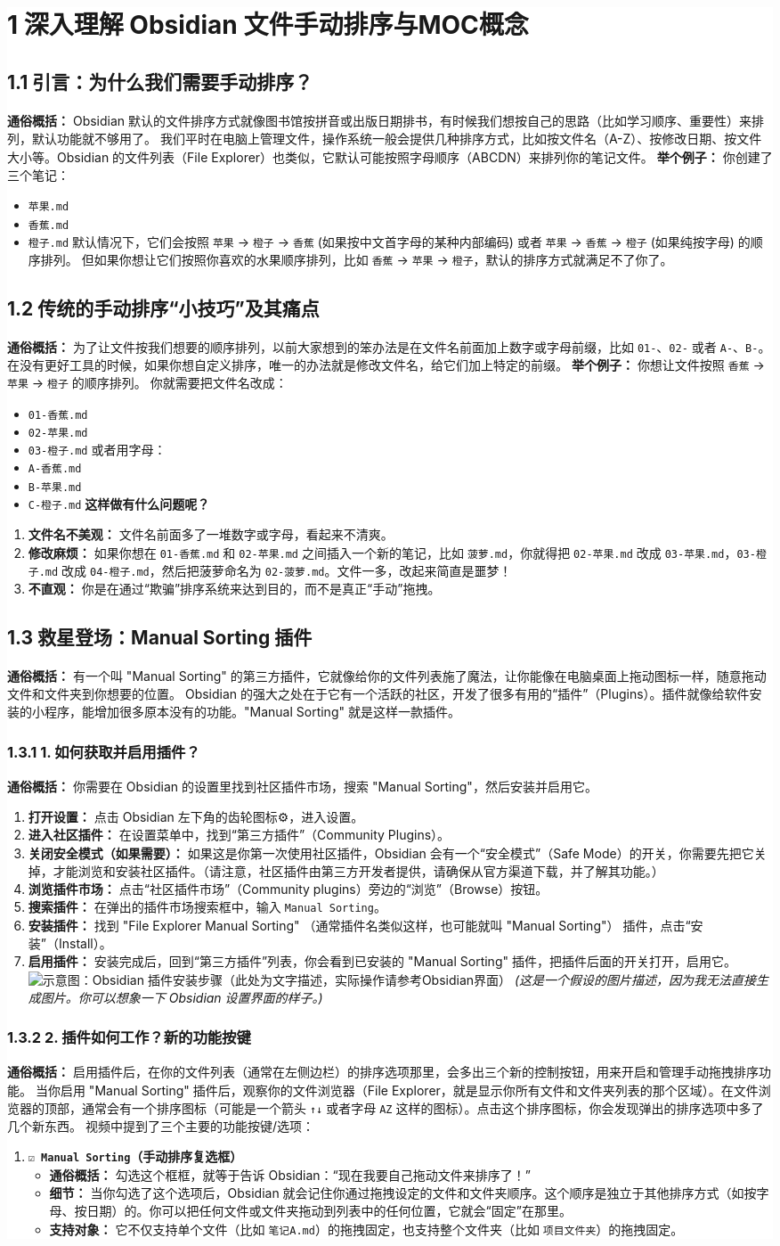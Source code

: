 # 1 深入理解 Obsidian 文件手动排序与MOC概念
## 1.1 引言：为什么我们需要手动排序？
**通俗概括：** Obsidian 默认的文件排序方式就像图书馆按拼音或出版日期排书，有时候我们想按自己的思路（比如学习顺序、重要性）来排列，默认功能就不够用了。
我们平时在电脑上管理文件，操作系统一般会提供几种排序方式，比如按文件名（A-Z）、按修改日期、按文件大小等。Obsidian 的文件列表（File Explorer）也类似，它默认可能按照字母顺序（ABCDN）来排列你的笔记文件。
**举个例子：**
你创建了三个笔记：
- `苹果.md`
- `香蕉.md`
- `橙子.md`
默认情况下，它们会按照 `苹果` -> `橙子` -> `香蕉` (如果按中文首字母的某种内部编码) 或者 `苹果` -> `香蕉` -> `橙子` (如果纯按字母) 的顺序排列。
但如果你想让它们按照你喜欢的水果顺序排列，比如 `香蕉` -> `苹果` -> `橙子`，默认的排序方式就满足不了你了。
## 1.2 传统的手动排序“小技巧”及其痛点
**通俗概括：** 为了让文件按我们想要的顺序排列，以前大家想到的笨办法是在文件名前面加上数字或字母前缀，比如 `01-`、`02-` 或者 `A-`、`B-`。
在没有更好工具的时候，如果你想自定义排序，唯一的办法就是修改文件名，给它们加上特定的前缀。
**举个例子：**
你想让文件按照 `香蕉` -> `苹果` -> `橙子` 的顺序排列。
你就需要把文件名改成：
- `01-香蕉.md`
- `02-苹果.md`
- `03-橙子.md`
或者用字母：
- `A-香蕉.md`
- `B-苹果.md`
- `C-橙子.md`
**这样做有什么问题呢？**
1.  **文件名不美观：** 文件名前面多了一堆数字或字母，看起来不清爽。
2.  **修改麻烦：** 如果你想在 `01-香蕉.md` 和 `02-苹果.md` 之间插入一个新的笔记，比如 `菠萝.md`，你就得把 `02-苹果.md` 改成 `03-苹果.md`，`03-橙子.md` 改成 `04-橙子.md`，然后把菠萝命名为 `02-菠萝.md`。文件一多，改起来简直是噩梦！
3.  **不直观：** 你是在通过“欺骗”排序系统来达到目的，而不是真正“手动”拖拽。
## 1.3 救星登场：Manual Sorting 插件
**通俗概括：** 有一个叫 "Manual Sorting" 的第三方插件，它就像给你的文件列表施了魔法，让你能像在电脑桌面上拖动图标一样，随意拖动文件和文件夹到你想要的位置。
Obsidian 的强大之处在于它有一个活跃的社区，开发了很多有用的“插件”（Plugins）。插件就像给软件安装的小程序，能增加很多原本没有的功能。"Manual Sorting" 就是这样一款插件。
### 1.3.1 $1$. 如何获取并启用插件？
**通俗概括：** 你需要在 Obsidian 的设置里找到社区插件市场，搜索 "Manual Sorting"，然后安装并启用它。
1.  **打开设置：** 点击 Obsidian 左下角的齿轮图标⚙️，进入设置。
2.  **进入社区插件：** 在设置菜单中，找到“第三方插件”（Community Plugins）。
3.  **关闭安全模式（如果需要）：** 如果这是你第一次使用社区插件，Obsidian 会有一个“安全模式”（Safe Mode）的开关，你需要先把它关掉，才能浏览和安装社区插件。（请注意，社区插件由第三方开发者提供，请确保从官方渠道下载，并了解其功能。）
4.  **浏览插件市场：** 点击“社区插件市场”（Community plugins）旁边的“浏览”（Browse）按钮。
5.  **搜索插件：** 在弹出的插件市场搜索框中，输入 `Manual Sorting`。
6.  **安装插件：** 找到 "File Explorer Manual Sorting" （通常插件名类似这样，也可能就叫 "Manual Sorting"） 插件，点击“安装”（Install）。
7.  **启用插件：** 安装完成后，回到“第三方插件”列表，你会看到已安装的 "Manual Sorting" 插件，把插件后面的开关打开，启用它。
![示意图：Obsidian 插件安装步骤（此处为文字描述，实际操作请参考Obsidian界面）](https://help.obsidian.md/Plugins/Community+plugins)
*(这是一个假设的图片描述，因为我无法直接生成图片。你可以想象一下 Obsidian 设置界面的样子。)*
### 1.3.2 $2$. 插件如何工作？新的功能按键
**通俗概括：** 启用插件后，在你的文件列表（通常在左侧边栏）的排序选项那里，会多出三个新的控制按钮，用来开启和管理手动拖拽排序功能。
当你启用 "Manual Sorting" 插件后，观察你的文件浏览器（File Explorer，就是显示你所有文件和文件夹列表的那个区域）。在文件浏览器的顶部，通常会有一个排序图标（可能是一个箭头 `↑↓` 或者字母 `AZ` 这样的图标）。点击这个排序图标，你会发现弹出的排序选项中多了几个新东西。
视频中提到了三个主要的功能按键/选项：
1.  **`☑️ Manual Sorting`（手动排序复选框）**
    *   **通俗概括：** 勾选这个框框，就等于告诉 Obsidian：“现在我要自己拖动文件来排序了！”
    *   **细节：** 当你勾选了这个选项后，Obsidian 就会记住你通过拖拽设定的文件和文件夹顺序。这个顺序是独立于其他排序方式（如按字母、按日期）的。你可以把任何文件或文件夹拖动到列表中的任何位置，它就会“固定”在那里。
    *   **支持对象：** 它不仅支持单个文件（比如 `笔记A.md`）的拖拽固定，也支持整个文件夹（比如 `项目文件夹`）的拖拽固定。
